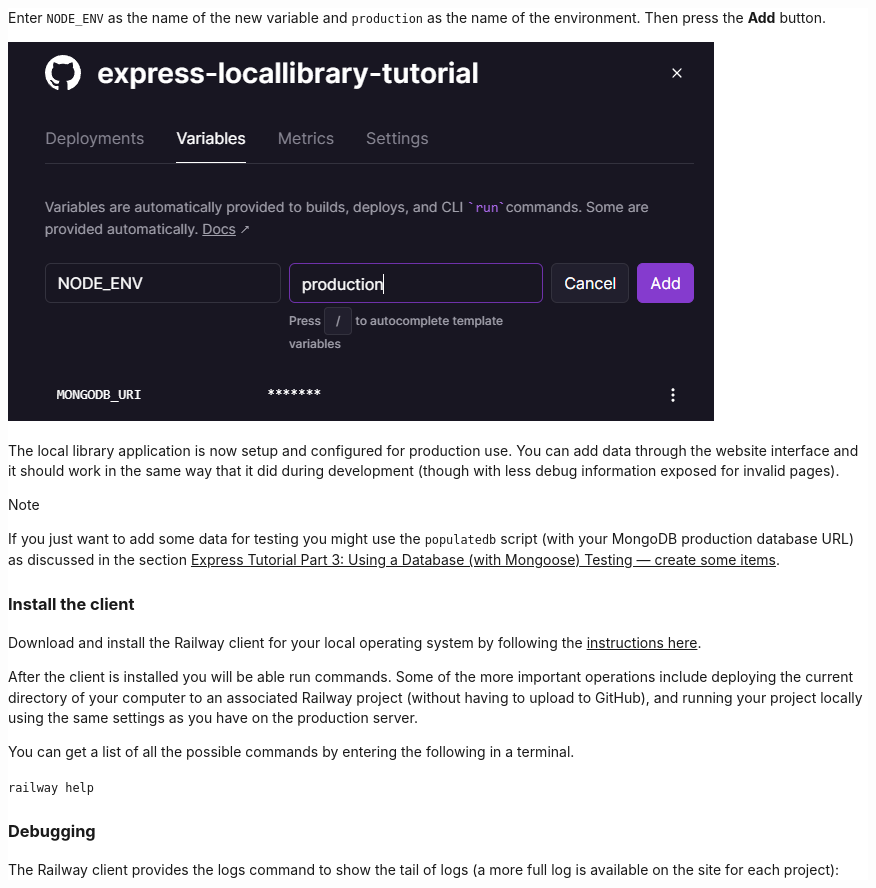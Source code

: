 Enter `NODE_ENV` as the name of the new variable and `production` as the name of the environment.
Then press the **Add** button.

![Railway variables tab with new NODE_ENV variable being set to 'production'](railway_variables_new_node_env.png)

The local library application is now setup and configured for production use.
You can add data through the website interface and it should work in the same way that it did during development (though with less debug information exposed for invalid pages).

> [!NOTE]
> If you just want to add some data for testing you might use the `populatedb` script (with your MongoDB production database URL) as discussed in the section [Express Tutorial Part 3: Using a Database (with Mongoose) Testing — create some items](/content/Learn/Server-side/Express_Nodejs/mongoose#testing_%E2%80%94_create_some_items).

### Install the client

Download and install the Railway client for your local operating system by following the [instructions here](https://docs.railway.app/guides/cli).

After the client is installed you will be able run commands.
Some of the more important operations include deploying the current directory of your computer to an associated Railway project (without having to upload to GitHub), and running your project locally using the same settings as you have on the production server.

You can get a list of all the possible commands by entering the following in a terminal.

```bash
railway help
```

### Debugging

The Railway client provides the logs command to show the tail of logs (a more full log is available on the site for each project):
